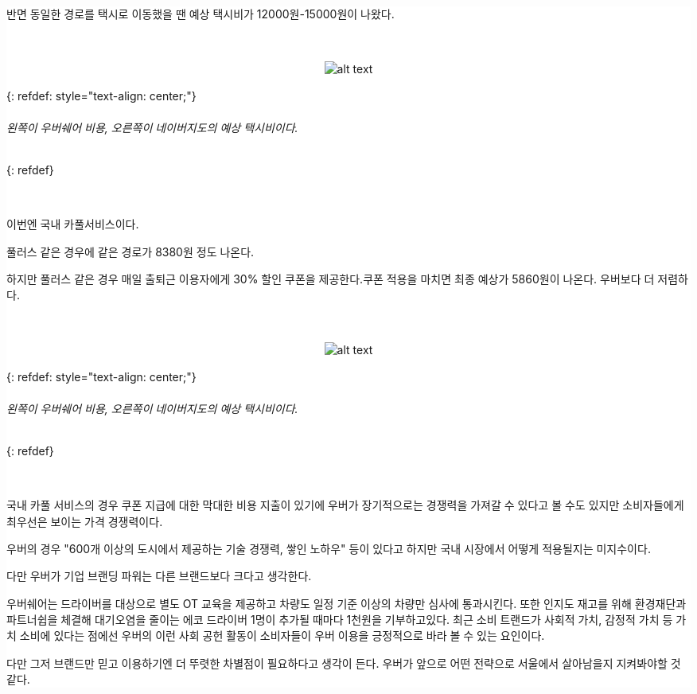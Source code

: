 반면 동일한 경로를 택시로 이동했을 땐 예상 택시비가 12000원-15000원이 나왔다.


<br>

<p align ="middle">	
 <img src="http://www.bloter.net/wp-content/uploads/2017/09/taxi.png" alt="alt text" width = "70%">
</p>

{: refdef: style="text-align: center;"}
###### _왼쪽이 우버쉐어 비용, 오른쪽이 네이버지도의 예상 택시비이다._
{: refdef}

<br>

이번엔 국내 카풀서비스이다.

풀러스 같은 경우에 같은 경로가 8380원 정도 나온다.

하지만 풀러스 같은 경우 매일 출퇴근 이용자에게 30% 할인 쿠폰을 제공한다.쿠폰 적용을 마치면 최종 예상가 5860원이 나온다. 우버보다 더 저렴하다.

<br>

<p align ="middle">	
 <img src="http://www.bloter.net/wp-content/uploads/2017/09/pulus1.png" alt="alt text" width = "70%">
</p>

{: refdef: style="text-align: center;"}
###### _왼쪽이 우버쉐어 비용, 오른쪽이 네이버지도의 예상 택시비이다._
{: refdef}

<br>


국내 카풀 서비스의 경우 쿠폰 지급에 대한 막대한 비용 지출이 있기에 우버가 장기적으로는 경쟁력을 가져갈 수 있다고 볼 수도 있지만 소비자들에게 최우선은 보이는 가격 경쟁력이다.

우버의 경우 "600개 이상의 도시에서 제공하는 기술 경쟁력, 쌓인 노하우" 등이 있다고 하지만 국내 시장에서 어떻게 적용될지는 미지수이다.

다만 우버가 기업 브랜딩 파워는 다른 브랜드보다 크다고 생각한다.

우버쉐어는 드라이버를 대상으로 별도 OT 교육을 제공하고 차량도 일정 기준 이상의 차량만 심사에 통과시킨다. 또한 인지도 재고를 위해 환경재단과 파트너쉽을 체결해 대기오염을 줄이는 에코 드라이버 1명이 추가될 때마다 1천원을 기부하고있다. 최근 소비 트랜드가 사회적 가치, 감정적 가치 등 가치 소비에 있다는 점에선 우버의 이런 사회 공헌 활동이 소비자들이 우버 이용을 긍정적으로 바라 볼 수 있는 요인이다.

다만 그저 브랜드만 믿고 이용하기엔 더 뚜렷한 차별점이 필요하다고 생각이 든다. 우버가 앞으로 어떤 전략으로 서울에서 살아남을지 지켜봐야할 것 같다.


